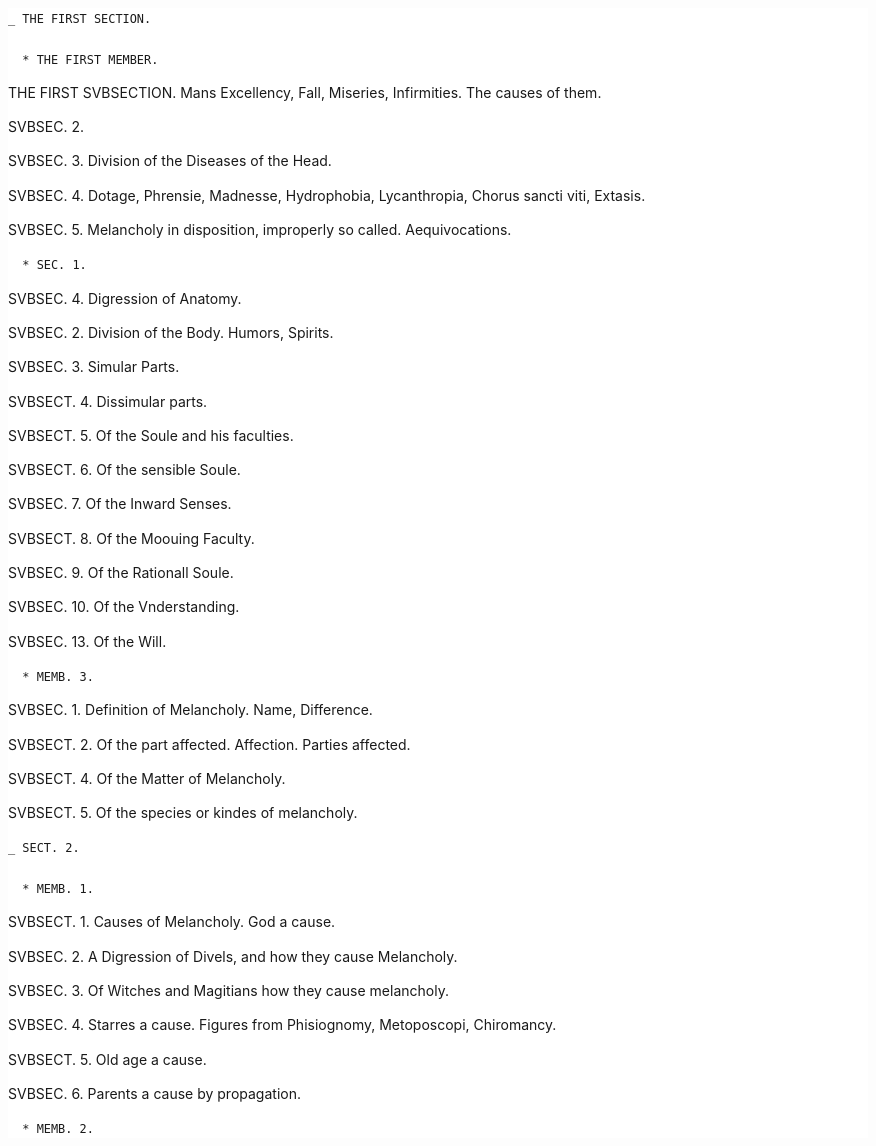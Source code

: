     _ THE FIRST SECTION.

      * THE FIRST MEMBER.

THE FIRST SVBSECTION. Mans Excellency, Fall, Miseries, Infirmities. The causes of them.

SVBSEC. 2.

SVBSEC. 3. Division of the Diseases of the Head.

SVBSEC. 4. Dotage, Phrensie, Madnesse, Hydrophobia, Lycanthropia, Chorus sancti viti, Extasis.

SVBSEC. 5. Melancholy in disposition, improperly so called. Aequivocations.

      * SEC. 1.

SVBSEC. 4. Digression of Anatomy.

SVBSEC. 2. Division of the Body. Humors, Spirits.

SVBSEC. 3. Simular Parts.

SVBSECT. 4. Dissimular parts.

SVBSECT. 5. Of the Soule and his faculties.

SVBSECT. 6. Of the sensible Soule.

SVBSEC. 7. Of the Inward Senses.

SVBSECT. 8. Of the Moouing Faculty.

SVBSEC. 9. Of the Rationall Soule.

SVBSEC. 10. Of the Vnderstanding.

SVBSEC. 13. Of the Will.

      * MEMB. 3.

SVBSEC. 1. Definition of Melancholy. Name, Difference.

SVBSECT. 2. Of the part affected. Affection. Parties affected.

SVBSECT. 4. Of the Matter of Melancholy.

SVBSECT. 5. Of the species or kindes of melancholy.

    _ SECT. 2.

      * MEMB. 1.

SVBSECT. 1. Causes of Melancholy. God a cause.

SVBSEC. 2. A Digression of Divels, and how they cause Melancholy.

SVBSEC. 3. Of Witches and Magitians how they cause melancholy.

SVBSEC. 4. Starres a cause. Figures from Phisiognomy, Metoposcopi, Chiromancy.

SVBSECT. 5. Old age a cause.

SVBSEC. 6. Parents a cause by propagation.

      * MEMB. 2.
